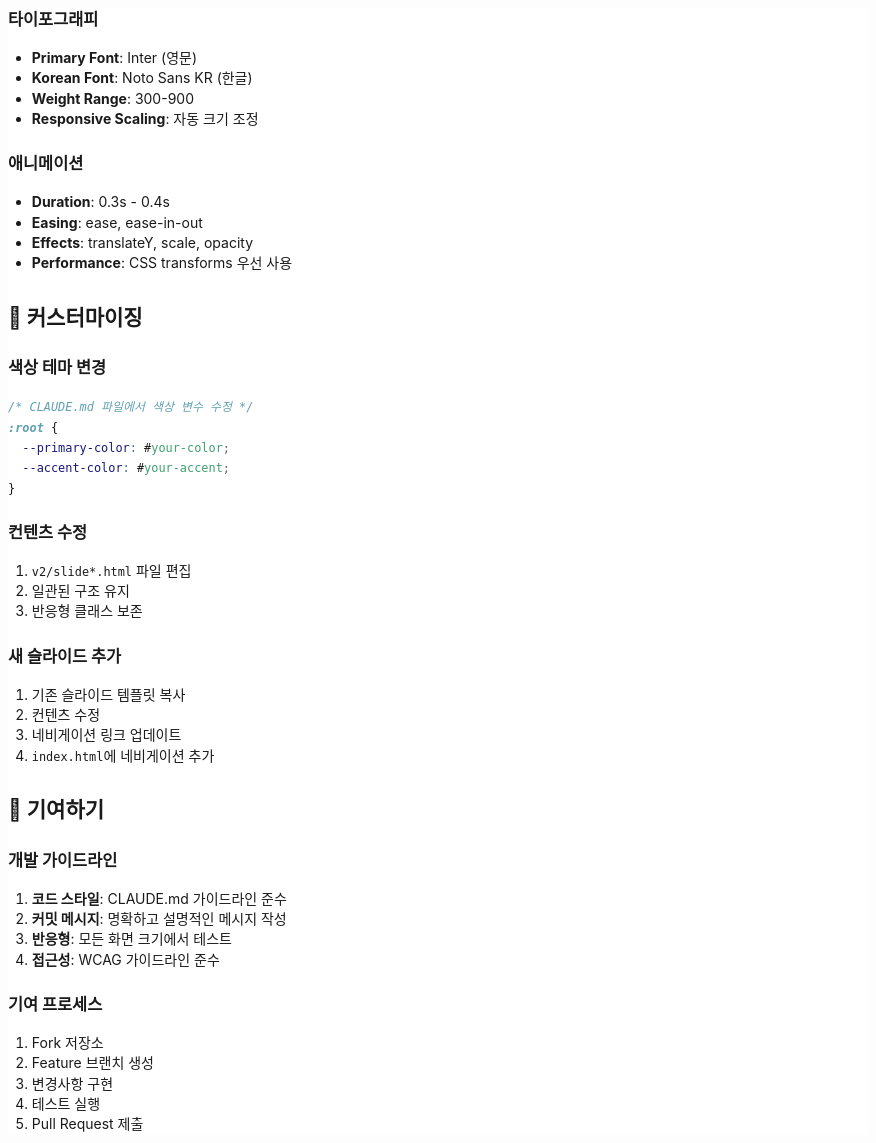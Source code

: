 ### 타이포그래피
- **Primary Font**: Inter (영문)
- **Korean Font**: Noto Sans KR (한글)
- **Weight Range**: 300-900
- **Responsive Scaling**: 자동 크기 조정

### 애니메이션
- **Duration**: 0.3s - 0.4s
- **Easing**: ease, ease-in-out
- **Effects**: translateY, scale, opacity
- **Performance**: CSS transforms 우선 사용

## 🔧 커스터마이징

### 색상 테마 변경
```css
/* CLAUDE.md 파일에서 색상 변수 수정 */
:root {
  --primary-color: #your-color;
  --accent-color: #your-accent;
}
```

### 컨텐츠 수정
1. `v2/slide*.html` 파일 편집
2. 일관된 구조 유지
3. 반응형 클래스 보존

### 새 슬라이드 추가
1. 기존 슬라이드 템플릿 복사
2. 컨텐츠 수정
3. 네비게이션 링크 업데이트
4. `index.html`에 네비게이션 추가

## 🤝 기여하기

### 개발 가이드라인
1. **코드 스타일**: CLAUDE.md 가이드라인 준수
2. **커밋 메시지**: 명확하고 설명적인 메시지 작성
3. **반응형**: 모든 화면 크기에서 테스트
4. **접근성**: WCAG 가이드라인 준수

### 기여 프로세스
1. Fork 저장소
2. Feature 브랜치 생성
3. 변경사항 구현
4. 테스트 실행
5. Pull Request 제출
